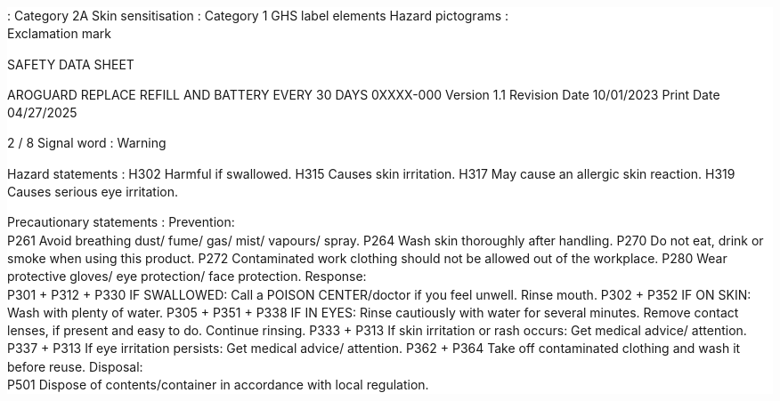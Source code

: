 : Category 2A 
Skin sensitisation 
: Category 1 
GHS label elements 
Hazard pictograms 
:  
Exclamation 
mark 
 
 
 
 
SAFETY DATA SHEET 
 
AROGUARD REPLACE REFILL AND BATTERY EVERY 30 DAYS 
0XXXX-000 
Version 1.1 
Revision Date 10/01/2023 
Print Date 04/27/2025  
 
 
2 / 8 
Signal word 
: Warning 
 
Hazard statements 
: H302 Harmful if swallowed. 
H315 Causes skin irritation. 
H317 May cause an allergic skin reaction. 
H319 Causes serious eye irritation. 
 
Precautionary statements 
: Prevention:  
P261 Avoid breathing dust/ fume/ gas/ mist/ vapours/ spray. 
P264 Wash skin thoroughly after handling. 
P270 Do not eat, drink or smoke when using this product. 
P272 Contaminated work clothing should not be allowed out of 
the workplace. 
P280 Wear protective gloves/ eye protection/ face protection. 
Response:  
P301 + P312 + P330 IF SWALLOWED: Call a POISON 
CENTER/doctor if you feel unwell. Rinse mouth. 
P302 + P352 IF ON SKIN: Wash with plenty of water. 
P305 + P351 + P338 IF IN EYES: Rinse cautiously with water 
for several minutes. Remove contact lenses, if present and 
easy to do. Continue rinsing. 
P333 + P313 If skin irritation or rash occurs: Get medical 
advice/ attention. 
P337 + P313 If eye irritation persists: Get medical advice/ 
attention. 
P362 + P364 Take off contaminated clothing and wash it before 
reuse. 
Disposal:  
P501 Dispose of contents/container in accordance with local 
regulation. 
 